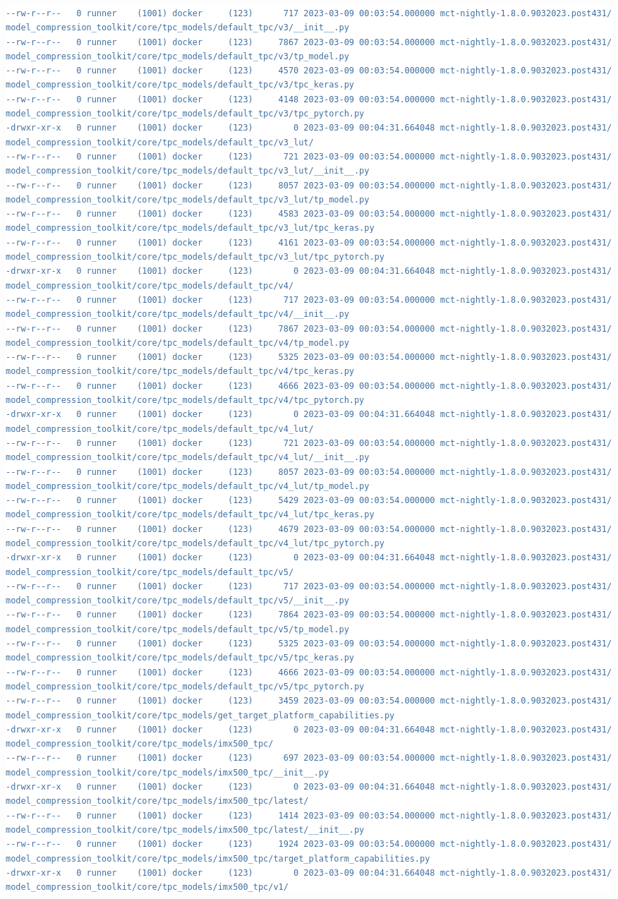 ```diff
--rw-r--r--   0 runner    (1001) docker     (123)      717 2023-03-09 00:03:54.000000 mct-nightly-1.8.0.9032023.post431/model_compression_toolkit/core/tpc_models/default_tpc/v3/__init__.py
--rw-r--r--   0 runner    (1001) docker     (123)     7867 2023-03-09 00:03:54.000000 mct-nightly-1.8.0.9032023.post431/model_compression_toolkit/core/tpc_models/default_tpc/v3/tp_model.py
--rw-r--r--   0 runner    (1001) docker     (123)     4570 2023-03-09 00:03:54.000000 mct-nightly-1.8.0.9032023.post431/model_compression_toolkit/core/tpc_models/default_tpc/v3/tpc_keras.py
--rw-r--r--   0 runner    (1001) docker     (123)     4148 2023-03-09 00:03:54.000000 mct-nightly-1.8.0.9032023.post431/model_compression_toolkit/core/tpc_models/default_tpc/v3/tpc_pytorch.py
-drwxr-xr-x   0 runner    (1001) docker     (123)        0 2023-03-09 00:04:31.664048 mct-nightly-1.8.0.9032023.post431/model_compression_toolkit/core/tpc_models/default_tpc/v3_lut/
--rw-r--r--   0 runner    (1001) docker     (123)      721 2023-03-09 00:03:54.000000 mct-nightly-1.8.0.9032023.post431/model_compression_toolkit/core/tpc_models/default_tpc/v3_lut/__init__.py
--rw-r--r--   0 runner    (1001) docker     (123)     8057 2023-03-09 00:03:54.000000 mct-nightly-1.8.0.9032023.post431/model_compression_toolkit/core/tpc_models/default_tpc/v3_lut/tp_model.py
--rw-r--r--   0 runner    (1001) docker     (123)     4583 2023-03-09 00:03:54.000000 mct-nightly-1.8.0.9032023.post431/model_compression_toolkit/core/tpc_models/default_tpc/v3_lut/tpc_keras.py
--rw-r--r--   0 runner    (1001) docker     (123)     4161 2023-03-09 00:03:54.000000 mct-nightly-1.8.0.9032023.post431/model_compression_toolkit/core/tpc_models/default_tpc/v3_lut/tpc_pytorch.py
-drwxr-xr-x   0 runner    (1001) docker     (123)        0 2023-03-09 00:04:31.664048 mct-nightly-1.8.0.9032023.post431/model_compression_toolkit/core/tpc_models/default_tpc/v4/
--rw-r--r--   0 runner    (1001) docker     (123)      717 2023-03-09 00:03:54.000000 mct-nightly-1.8.0.9032023.post431/model_compression_toolkit/core/tpc_models/default_tpc/v4/__init__.py
--rw-r--r--   0 runner    (1001) docker     (123)     7867 2023-03-09 00:03:54.000000 mct-nightly-1.8.0.9032023.post431/model_compression_toolkit/core/tpc_models/default_tpc/v4/tp_model.py
--rw-r--r--   0 runner    (1001) docker     (123)     5325 2023-03-09 00:03:54.000000 mct-nightly-1.8.0.9032023.post431/model_compression_toolkit/core/tpc_models/default_tpc/v4/tpc_keras.py
--rw-r--r--   0 runner    (1001) docker     (123)     4666 2023-03-09 00:03:54.000000 mct-nightly-1.8.0.9032023.post431/model_compression_toolkit/core/tpc_models/default_tpc/v4/tpc_pytorch.py
-drwxr-xr-x   0 runner    (1001) docker     (123)        0 2023-03-09 00:04:31.664048 mct-nightly-1.8.0.9032023.post431/model_compression_toolkit/core/tpc_models/default_tpc/v4_lut/
--rw-r--r--   0 runner    (1001) docker     (123)      721 2023-03-09 00:03:54.000000 mct-nightly-1.8.0.9032023.post431/model_compression_toolkit/core/tpc_models/default_tpc/v4_lut/__init__.py
--rw-r--r--   0 runner    (1001) docker     (123)     8057 2023-03-09 00:03:54.000000 mct-nightly-1.8.0.9032023.post431/model_compression_toolkit/core/tpc_models/default_tpc/v4_lut/tp_model.py
--rw-r--r--   0 runner    (1001) docker     (123)     5429 2023-03-09 00:03:54.000000 mct-nightly-1.8.0.9032023.post431/model_compression_toolkit/core/tpc_models/default_tpc/v4_lut/tpc_keras.py
--rw-r--r--   0 runner    (1001) docker     (123)     4679 2023-03-09 00:03:54.000000 mct-nightly-1.8.0.9032023.post431/model_compression_toolkit/core/tpc_models/default_tpc/v4_lut/tpc_pytorch.py
-drwxr-xr-x   0 runner    (1001) docker     (123)        0 2023-03-09 00:04:31.664048 mct-nightly-1.8.0.9032023.post431/model_compression_toolkit/core/tpc_models/default_tpc/v5/
--rw-r--r--   0 runner    (1001) docker     (123)      717 2023-03-09 00:03:54.000000 mct-nightly-1.8.0.9032023.post431/model_compression_toolkit/core/tpc_models/default_tpc/v5/__init__.py
--rw-r--r--   0 runner    (1001) docker     (123)     7864 2023-03-09 00:03:54.000000 mct-nightly-1.8.0.9032023.post431/model_compression_toolkit/core/tpc_models/default_tpc/v5/tp_model.py
--rw-r--r--   0 runner    (1001) docker     (123)     5325 2023-03-09 00:03:54.000000 mct-nightly-1.8.0.9032023.post431/model_compression_toolkit/core/tpc_models/default_tpc/v5/tpc_keras.py
--rw-r--r--   0 runner    (1001) docker     (123)     4666 2023-03-09 00:03:54.000000 mct-nightly-1.8.0.9032023.post431/model_compression_toolkit/core/tpc_models/default_tpc/v5/tpc_pytorch.py
--rw-r--r--   0 runner    (1001) docker     (123)     3459 2023-03-09 00:03:54.000000 mct-nightly-1.8.0.9032023.post431/model_compression_toolkit/core/tpc_models/get_target_platform_capabilities.py
-drwxr-xr-x   0 runner    (1001) docker     (123)        0 2023-03-09 00:04:31.664048 mct-nightly-1.8.0.9032023.post431/model_compression_toolkit/core/tpc_models/imx500_tpc/
--rw-r--r--   0 runner    (1001) docker     (123)      697 2023-03-09 00:03:54.000000 mct-nightly-1.8.0.9032023.post431/model_compression_toolkit/core/tpc_models/imx500_tpc/__init__.py
-drwxr-xr-x   0 runner    (1001) docker     (123)        0 2023-03-09 00:04:31.664048 mct-nightly-1.8.0.9032023.post431/model_compression_toolkit/core/tpc_models/imx500_tpc/latest/
--rw-r--r--   0 runner    (1001) docker     (123)     1414 2023-03-09 00:03:54.000000 mct-nightly-1.8.0.9032023.post431/model_compression_toolkit/core/tpc_models/imx500_tpc/latest/__init__.py
--rw-r--r--   0 runner    (1001) docker     (123)     1924 2023-03-09 00:03:54.000000 mct-nightly-1.8.0.9032023.post431/model_compression_toolkit/core/tpc_models/imx500_tpc/target_platform_capabilities.py
-drwxr-xr-x   0 runner    (1001) docker     (123)        0 2023-03-09 00:04:31.664048 mct-nightly-1.8.0.9032023.post431/model_compression_toolkit/core/tpc_models/imx500_tpc/v1/
```